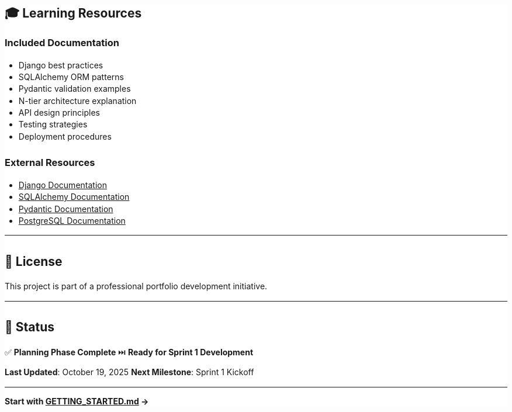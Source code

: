 
## 🎓 Learning Resources

### Included Documentation
- Django best practices
- SQLAlchemy ORM patterns
- Pydantic validation examples
- N-tier architecture explanation
- API design principles
- Testing strategies
- Deployment procedures

### External Resources
- [Django Documentation](https://Django.tiangolo.com)
- [SQLAlchemy Documentation](https://docs.sqlalchemy.org)
- [Pydantic Documentation](https://docs.pydantic.dev)
- [PostgreSQL Documentation](https://www.postgresql.org/docs)

---

## 📝 License

This project is part of a professional portfolio development initiative.

---

## 🎉 Status

✅ **Planning Phase Complete**
⏭️ **Ready for Sprint 1 Development**

**Last Updated**: October 19, 2025
**Next Milestone**: Sprint 1 Kickoff

---

**Start with [GETTING_STARTED.md](GETTING_STARTED.md) →**
